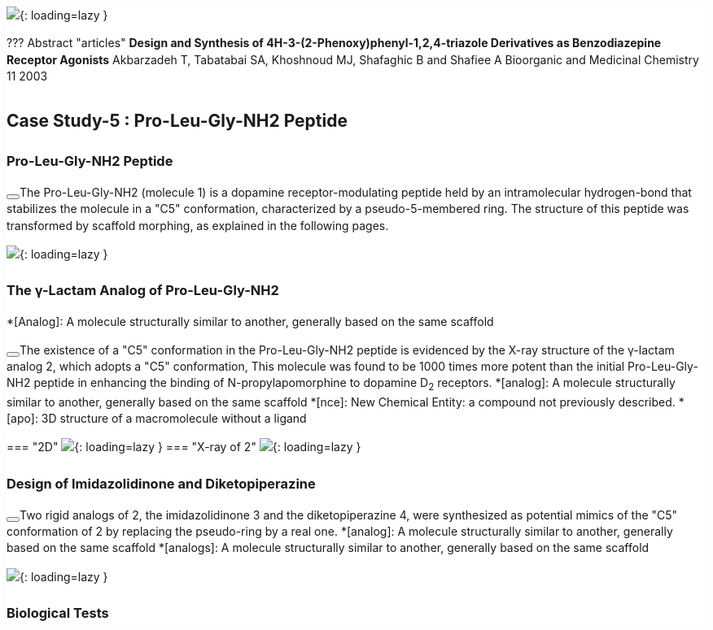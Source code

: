 
![](https://media.drugdesign.org/course/analog-design-case-studies/psd_bzd_summary.png){: loading=lazy }

??? Abstract "articles"
    **Design and Synthesis of 4H-3-(2-Phenoxy)phenyl-1,2,4-triazole Derivatives as Benzodiazepine Receptor Agonists** 
    Akbarzadeh T, Tabatabai SA, Khoshnoud MJ, Shafaghic B and Shafiee A 
    Bioorganic and Medicinal Chemistry 
    11 2003  
    
## Case Study-5 : Pro-Leu-Gly-NH2 Peptide

### Pro-Leu-Gly-NH2 Peptide

<button  class='playb' onclick='playAudio(this)' data-mp3-name='analog-design-case-studies/pro-leu-gly-nh2-peptide-71a4162f'><i class='fa fa-play' aria-hidden='true'></i></button>The Pro-Leu-Gly-NH2 (molecule 1) is a dopamine receptor-modulating peptide held by an intramolecular hydrogen-bond that stabilizes the molecule in a "C5" conformation, characterized by a pseudo-5-membered ring. The structure of this peptide was transformed by scaffold morphing, as explained in the following pages.


![](https://media.drugdesign.org/course/analog-design-case-studies/psd_dopamine_intro.png){: loading=lazy }
### The &gamma;-Lactam Analog of Pro-Leu-Gly-NH2
*[Analog]: A molecule structurally similar to another, generally based on the same scaffold

<button  class='playb' onclick='playAudio(this)' data-mp3-name='analog-design-case-studies/gamma-lactam-analog-pro-leu-gly-nh2-bb047889'><i class='fa fa-play' aria-hidden='true'></i></button>The existence of a "C5" conformation in the Pro-Leu-Gly-NH2 peptide is evidenced by the X-ray structure of the &gamma;-lactam analog 2, which adopts a "C5" conformation, This molecule was found to be 1000 times more potent than the initial Pro-Leu-Gly-NH2 peptide in enhancing the binding of N-propylapomorphine to dopamine D<sub>2</sub> receptors.
*[analog]: A molecule structurally similar to another, generally based on the same scaffold
*[nce]: New Chemical Entity: a compound not previously described.
*[apo]: 3D structure of a macromolecule without a ligand


=== "2D"
    ![](https://media.drugdesign.org/course/analog-design-case-studies/psd_dopamine_gamma.png){: loading=lazy }
=== "X-ray of 2"
    ![](https://media.drugdesign.org/course/analog-design-case-studies/snap_sch_4_13_b2.png){: loading=lazy }

### Design of Imidazolidinone and Diketopiperazine

<button  class='playb' onclick='playAudio(this)' data-mp3-name='analog-design-case-studies/design-imidazolidinone-diketopiperazine-0819420b'><i class='fa fa-play' aria-hidden='true'></i></button>Two rigid analogs of 2, the imidazolidinone 3 and the diketopiperazine 4, were synthesized as potential mimics of the "C5" conformation of 2 by replacing the pseudo-ring by a real one.
*[analog]: A molecule structurally similar to another, generally based on the same scaffold
*[analogs]: A molecule structurally similar to another, generally based on the same scaffold


![](https://media.drugdesign.org/course/analog-design-case-studies/psd_dopamine_design.png){: loading=lazy }
### Biological Tests
